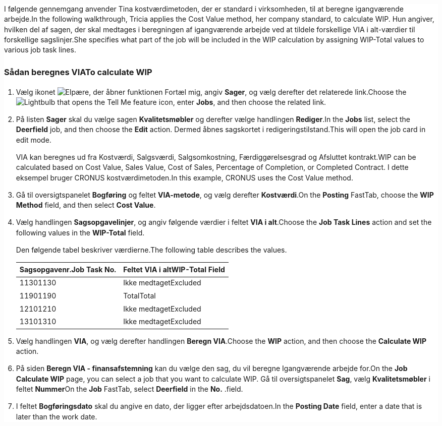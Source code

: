  <span data-ttu-id="d09f4-145">I følgende gennemgang anvender Tina kostværdimetoden, der er standard i virksomheden, til at beregne igangværende arbejde.</span><span class="sxs-lookup"><span data-stu-id="d09f4-145">In the following walkthrough, Tricia applies the Cost Value method, her company standard, to calculate WIP.</span></span> <span data-ttu-id="d09f4-146">Hun angiver, hvilken del af sagen, der skal medtages i beregningen af igangværende arbejde ved at tildele forskellige VIA i alt-værdier til forskellige sagslinjer.</span><span class="sxs-lookup"><span data-stu-id="d09f4-146">She specifies what part of the job will be included in the WIP calculation by assigning WIP-Total values to various job task lines.</span></span>  

### <a name="to-calculate-wip"></a><span data-ttu-id="d09f4-147">Sådan beregnes VIA</span><span class="sxs-lookup"><span data-stu-id="d09f4-147">To calculate WIP</span></span>  

1.  <span data-ttu-id="d09f4-148">Vælg ikonet ![Elpære, der åbner funktionen Fortæl mig](media/ui-search/search_small.png "Fortæl mig, hvad du vil foretage dig"), angiv **Sager**, og vælg derefter det relaterede link.</span><span class="sxs-lookup"><span data-stu-id="d09f4-148">Choose the ![Lightbulb that opens the Tell Me feature](media/ui-search/search_small.png "Tell me what you want to do") icon, enter **Jobs**, and then choose the related link.</span></span>  
2.  <span data-ttu-id="d09f4-149">På listen **Sager** skal du vælge sagen **Kvalitetsmøbler** og derefter vælge handlingen **Rediger**.</span><span class="sxs-lookup"><span data-stu-id="d09f4-149">In the **Jobs** list, select the **Deerfield** job, and then choose the **Edit** action.</span></span> <span data-ttu-id="d09f4-150">Dermed åbnes sagskortet i redigeringstilstand.</span><span class="sxs-lookup"><span data-stu-id="d09f4-150">This will open the job card in edit mode.</span></span>  

     <span data-ttu-id="d09f4-151">VIA kan beregnes ud fra Kostværdi, Salgsværdi, Salgsomkostning, Færdiggørelsesgrad og Afsluttet kontrakt.</span><span class="sxs-lookup"><span data-stu-id="d09f4-151">WIP can be calculated based on Cost Value, Sales Value, Cost of Sales, Percentage of Completion, or Completed Contract.</span></span> <span data-ttu-id="d09f4-152">I dette eksempel bruger CRONUS kostværdimetoden.</span><span class="sxs-lookup"><span data-stu-id="d09f4-152">In this example, CRONUS uses the Cost Value method.</span></span>  

3.  <span data-ttu-id="d09f4-153">Gå til oversigtspanelet **Bogføring** og feltet **VIA-metode**, og vælg derefter **Kostværdi**.</span><span class="sxs-lookup"><span data-stu-id="d09f4-153">On the **Posting** FastTab, choose the **WIP Method** field, and then select **Cost Value**.</span></span>  
4.  <span data-ttu-id="d09f4-154">Vælg handlingen **Sagsopgavelinjer**, og angiv følgende værdier i feltet **VIA i alt**.</span><span class="sxs-lookup"><span data-stu-id="d09f4-154">Choose the **Job Task Lines** action and set the following values in the **WIP-Total** field.</span></span>  

     <span data-ttu-id="d09f4-155">Den følgende tabel beskriver værdierne.</span><span class="sxs-lookup"><span data-stu-id="d09f4-155">The following table describes the values.</span></span>  

    |<span data-ttu-id="d09f4-156">Sagsopgavenr.</span><span class="sxs-lookup"><span data-stu-id="d09f4-156">Job Task No.</span></span>|<span data-ttu-id="d09f4-157">Feltet VIA i alt</span><span class="sxs-lookup"><span data-stu-id="d09f4-157">WIP-Total Field</span></span>|  
    |------------------|----------------------|  
    |<span data-ttu-id="d09f4-158">1130</span><span class="sxs-lookup"><span data-stu-id="d09f4-158">1130</span></span>|<span data-ttu-id="d09f4-159">Ikke medtaget</span><span class="sxs-lookup"><span data-stu-id="d09f4-159">Excluded</span></span>|  
    |<span data-ttu-id="d09f4-160">1190</span><span class="sxs-lookup"><span data-stu-id="d09f4-160">1190</span></span>|<span data-ttu-id="d09f4-161">Total</span><span class="sxs-lookup"><span data-stu-id="d09f4-161">Total</span></span>|  
    |<span data-ttu-id="d09f4-162">1210</span><span class="sxs-lookup"><span data-stu-id="d09f4-162">1210</span></span>|<span data-ttu-id="d09f4-163">Ikke medtaget</span><span class="sxs-lookup"><span data-stu-id="d09f4-163">Excluded</span></span>|  
    |<span data-ttu-id="d09f4-164">1310</span><span class="sxs-lookup"><span data-stu-id="d09f4-164">1310</span></span>|<span data-ttu-id="d09f4-165">Ikke medtaget</span><span class="sxs-lookup"><span data-stu-id="d09f4-165">Excluded</span></span>|  

5.  <span data-ttu-id="d09f4-166">Vælg handlingen **VIA**, og vælg derefter handlingen **Beregn VIA**.</span><span class="sxs-lookup"><span data-stu-id="d09f4-166">Choose the **WIP** action, and then choose the **Calculate WIP** action.</span></span>  
6.  <span data-ttu-id="d09f4-167">På siden **Beregn VIA - finansafstemning** kan du vælge den sag, du vil beregne Igangværende arbejde for.</span><span class="sxs-lookup"><span data-stu-id="d09f4-167">On the **Job Calculate WIP** page, you can select a job that you want to calculate WIP.</span></span> <span data-ttu-id="d09f4-168">Gå til oversigtspanelet **Sag**, vælg **Kvalitetsmøbler** i feltet **Nummer**</span><span class="sxs-lookup"><span data-stu-id="d09f4-168">On the **Job** FastTab, select **Deerfield** in the **No.**</span></span> <span data-ttu-id="d09f4-169">.</span><span class="sxs-lookup"><span data-stu-id="d09f4-169">field.</span></span>  
7.  <span data-ttu-id="d09f4-170">I feltet **Bogføringsdato** skal du angive en dato, der ligger efter arbejdsdatoen.</span><span class="sxs-lookup"><span data-stu-id="d09f4-170">In the **Posting Date** field, enter a date that is later than the work date.</span></span>